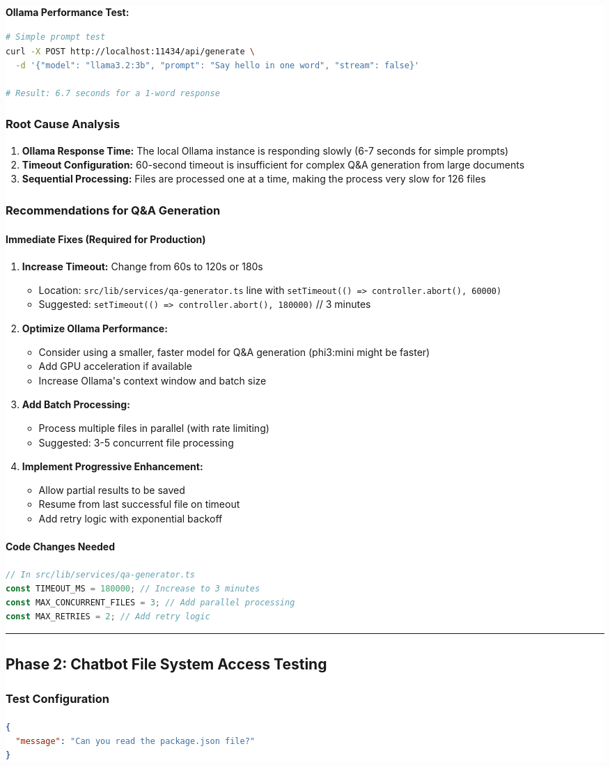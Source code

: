 **Ollama Performance Test:**
```bash
# Simple prompt test
curl -X POST http://localhost:11434/api/generate \
  -d '{"model": "llama3.2:3b", "prompt": "Say hello in one word", "stream": false}'

# Result: 6.7 seconds for a 1-word response
```

### Root Cause Analysis

1. **Ollama Response Time:** The local Ollama instance is responding slowly (6-7 seconds for simple prompts)
2. **Timeout Configuration:** 60-second timeout is insufficient for complex Q&A generation from large documents
3. **Sequential Processing:** Files are processed one at a time, making the process very slow for 126 files

### Recommendations for Q&A Generation

#### Immediate Fixes (Required for Production)
1. **Increase Timeout:** Change from 60s to 120s or 180s
   - Location: `src/lib/services/qa-generator.ts` line with `setTimeout(() => controller.abort(), 60000)`
   - Suggested: `setTimeout(() => controller.abort(), 180000)` // 3 minutes

2. **Optimize Ollama Performance:**
   - Consider using a smaller, faster model for Q&A generation (phi3:mini might be faster)
   - Add GPU acceleration if available
   - Increase Ollama's context window and batch size

3. **Add Batch Processing:**
   - Process multiple files in parallel (with rate limiting)
   - Suggested: 3-5 concurrent file processing

4. **Implement Progressive Enhancement:**
   - Allow partial results to be saved
   - Resume from last successful file on timeout
   - Add retry logic with exponential backoff

#### Code Changes Needed
```typescript
// In src/lib/services/qa-generator.ts
const TIMEOUT_MS = 180000; // Increase to 3 minutes
const MAX_CONCURRENT_FILES = 3; // Add parallel processing
const MAX_RETRIES = 2; // Add retry logic
```

---

## Phase 2: Chatbot File System Access Testing

### Test Configuration
```json
{
  "message": "Can you read the package.json file?"
}
```
